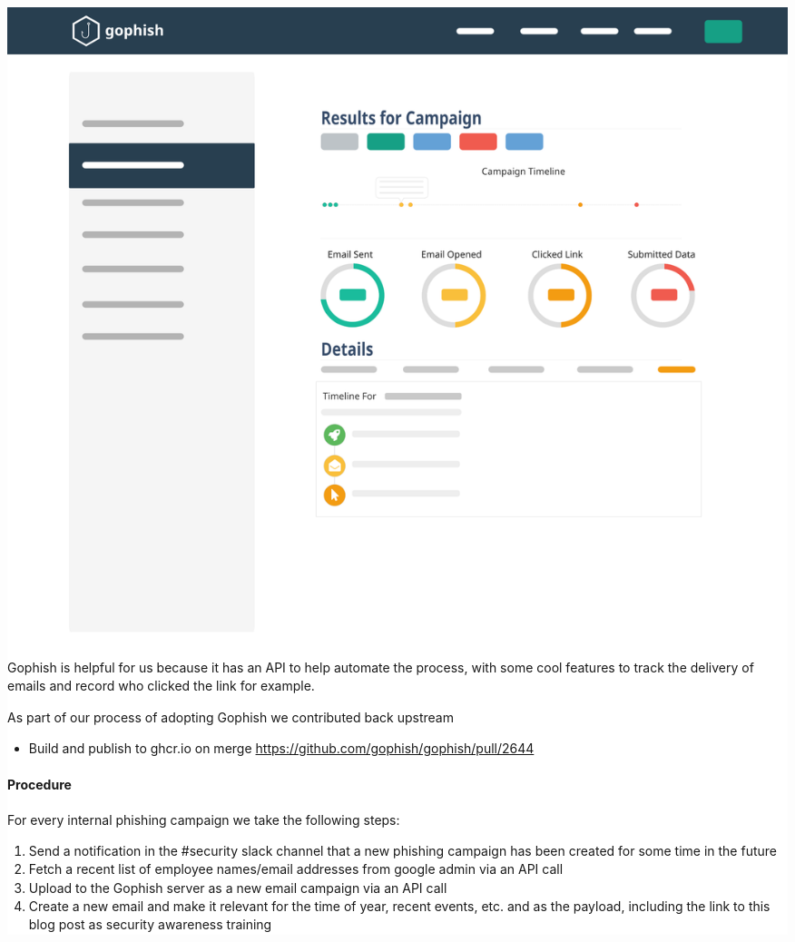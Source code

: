 ![Gophish](gophish-campaign.svg)

Gophish is helpful for us because it has an API to help automate the process, with some cool features to track the delivery of emails and record who clicked the link for example. 

As part of our process of adopting Gophish we contributed back upstream   
- Build and publish to ghcr.io on merge https://github.com/gophish/gophish/pull/2644

#### Procedure
For every internal phishing campaign we take the following steps:

1. Send a notification in the #security slack channel that a new phishing campaign has been created for some time in the future
2. Fetch a recent list of employee names/email addresses from google admin via an API call
3. Upload to the Gophish server as a new email campaign via an API call
4. Create a new email and make it relevant for the time of year, recent events, etc. and as the payload, including the link to this blog post as security awareness training
